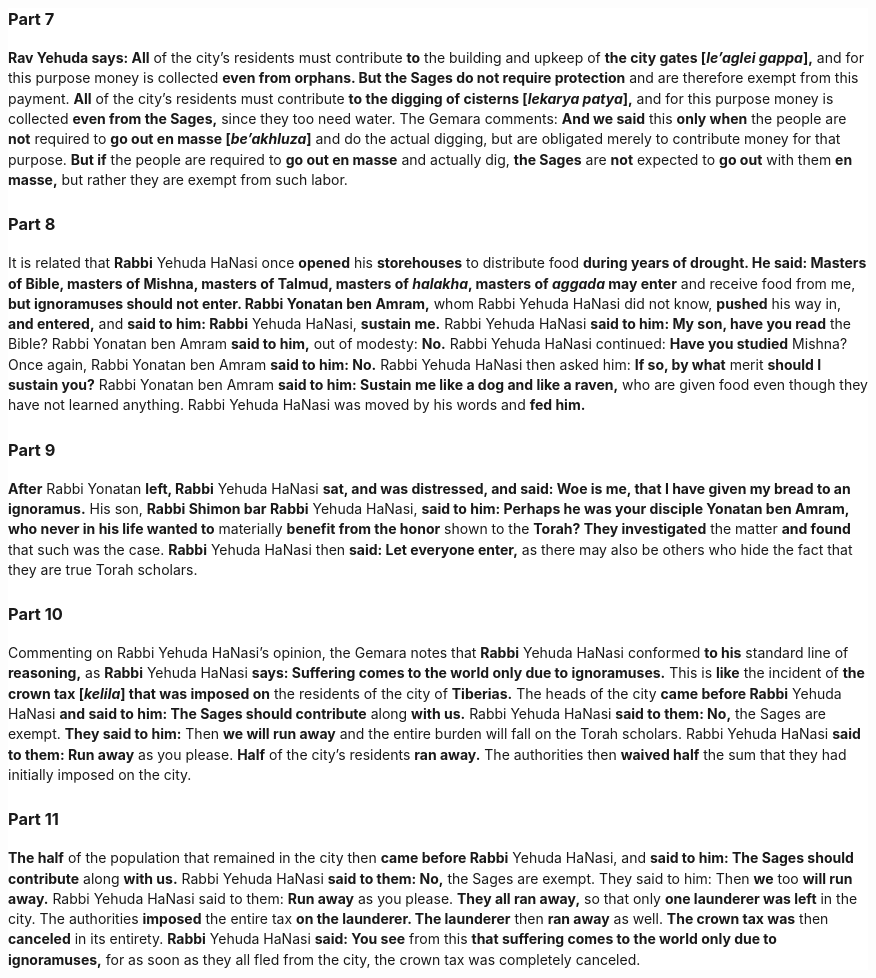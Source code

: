 ### Part 7
<b>Rav Yehuda says: All</b> of the city’s residents must contribute <b>to</b> the building and upkeep of <b>the city gates [<i>le’aglei gappa</i>],</b> and for this purpose money is collected <b>even from orphans. But the Sages do not require protection</b> and are therefore exempt from this payment. <b>All</b> of the city’s residents must contribute <b>to the digging of cisterns [<i>lekarya patya</i>],</b> and for this purpose money is collected <b>even from the Sages,</b> since they too need water. The Gemara comments: <b>And we said</b> this <b>only when</b> the people are <b>not</b> required to <b>go out en masse [<i>be’akhluza</i>]</b> and do the actual digging, but are obligated merely to contribute money for that purpose. <b>But if</b> the people are required to <b>go out en masse</b> and actually dig, <b>the Sages</b> are <b>not</b> expected to <b>go out</b> with them <b>en masse,</b> but rather they are exempt from such labor.

### Part 8
It is related that <b>Rabbi</b> Yehuda HaNasi once <b>opened</b> his <b>storehouses</b> to distribute food <b>during years of drought. He said: Masters of Bible, masters of Mishna, masters of Talmud, masters of <i>halakha</i>, masters of <i>aggada</i> may enter</b> and receive food from me, <b>but ignoramuses should not enter. Rabbi Yonatan ben Amram,</b> whom Rabbi Yehuda HaNasi did not know, <b>pushed</b> his way in, <b>and entered,</b> and <b>said to him: Rabbi</b> Yehuda HaNasi, <b>sustain me.</b> Rabbi Yehuda HaNasi <b>said to him: My son, have you read</b> the Bible? Rabbi Yonatan ben Amram <b>said to him,</b> out of modesty: <b>No.</b> Rabbi Yehuda HaNasi continued: <b>Have you studied</b> Mishna? Once again, Rabbi Yonatan ben Amram <b>said to him: No.</b> Rabbi Yehuda HaNasi then asked him: <b>If so, by what</b> merit <b>should I sustain you?</b> Rabbi Yonatan ben Amram <b>said to him: Sustain me like a dog and like a raven,</b> who are given food even though they have not learned anything. Rabbi Yehuda HaNasi was moved by his words and <b>fed him.</b>

### Part 9
<b>After</b> Rabbi Yonatan <b>left, Rabbi</b> Yehuda HaNasi <b>sat, and was distressed, and said: Woe is me, that I have given my bread to an ignoramus.</b> His son, <b>Rabbi Shimon bar Rabbi</b> Yehuda HaNasi, <b>said to him: Perhaps he was your disciple Yonatan ben Amram, who never in his life wanted to</b> materially <b>benefit from the honor</b> shown to the <b>Torah? They investigated</b> the matter <b>and found</b> that such was the case. <b>Rabbi</b> Yehuda HaNasi then <b>said: Let everyone enter,</b> as there may also be others who hide the fact that they are true Torah scholars.

### Part 10
Commenting on Rabbi Yehuda HaNasi’s opinion, the Gemara notes that <b>Rabbi</b> Yehuda HaNasi conformed <b>to his</b> standard line of <b>reasoning,</b> as <b>Rabbi</b> Yehuda HaNasi <b>says: Suffering comes to the world only due to ignoramuses.</b> This is <b>like</b> the incident of <b>the crown tax [<i>kelila</i>] that was imposed on</b> the residents of the city of <b>Tiberias.</b> The heads of the city <b>came before Rabbi</b> Yehuda HaNasi <b>and said to him: The Sages should contribute</b> along <b>with us.</b> Rabbi Yehuda HaNasi <b>said to them: No,</b> the Sages are exempt. <b>They said to him:</b> Then <b>we will run away</b> and the entire burden will fall on the Torah scholars. Rabbi Yehuda HaNasi <b>said to them: Run away</b> as you please. <b>Half</b> of the city’s residents <b>ran away.</b> The authorities then <b>waived half</b> the sum that they had initially imposed on the city.

### Part 11
<b>The half</b> of the population that remained in the city then <b>came before Rabbi</b> Yehuda HaNasi, and <b>said to him: The Sages should contribute</b> along <b>with us.</b> Rabbi Yehuda HaNasi <b>said to them: No,</b> the Sages are exempt. They said to him: Then <b>we</b> too <b>will run away.</b> Rabbi Yehuda HaNasi said to them: <b>Run away</b> as you please. <b>They all ran away,</b> so that only <b>one launderer was left</b> in the city. The authorities <b>imposed</b> the entire tax <b>on the launderer. The launderer</b> then <b>ran away</b> as well. <b>The crown tax was</b> then <b>canceled</b> in its entirety. <b>Rabbi</b> Yehuda HaNasi <b>said: You see</b> from this <b>that suffering comes to the world only due to ignoramuses,</b> for as soon as they all fled from the city, the crown tax was completely canceled.
